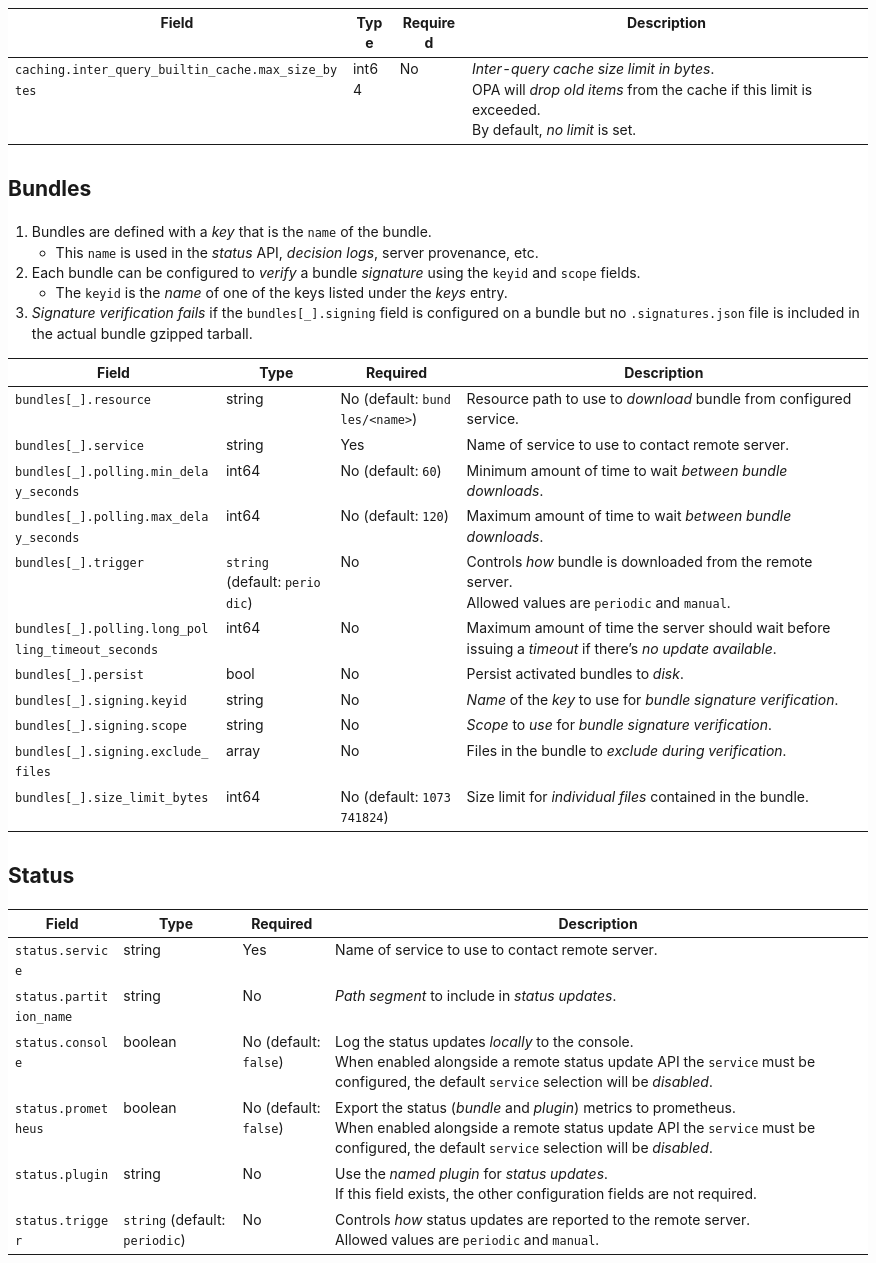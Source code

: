 | Field                                              | Type  | Required | Description                                                  |
| -------------------------------------------------- | ----- | -------- | ------------------------------------------------------------ |
| `caching.inter_query_builtin_cache.max_size_bytes` | int64 | No       | *Inter-query cache size limit in bytes*.<br />OPA will *drop old items* from the cache if this limit is exceeded.<br />By default, *no limit* is set. |

## Bundles

1. Bundles are defined with a *key* that is the `name` of the bundle.
   - This `name` is used in the *status* API, *decision logs*, server provenance, etc.
2. Each bundle can be configured to *verify* a bundle *signature* using the `keyid` and `scope` fields.
   - The `keyid` is the *name* of one of the keys listed under the *keys* entry.
3. *Signature verification fails* if the `bundles[_].signing` field is configured on a bundle but no `.signatures.json` file is included in the actual bundle gzipped tarball.

| Field                                             | Type                           | Required                       | Description                                                  |
| ------------------------------------------------- | ------------------------------ | ------------------------------ | ------------------------------------------------------------ |
| `bundles[_].resource`                             | string                         | No (default: `bundles/<name>`) | Resource path to use to *download* bundle from configured service. |
| `bundles[_].service`                              | string                         | Yes                            | Name of service to use to contact remote server.             |
| `bundles[_].polling.min_delay_seconds`            | int64                          | No (default: `60`)             | Minimum amount of time to wait *between bundle downloads*.   |
| `bundles[_].polling.max_delay_seconds`            | int64                          | No (default: `120`)            | Maximum amount of time to wait *between bundle downloads*.   |
| `bundles[_].trigger`                              | `string` (default: `periodic`) | No                             | Controls *how* bundle is downloaded from the remote server.<br />Allowed values are `periodic` and `manual`. |
| `bundles[_].polling.long_polling_timeout_seconds` | int64                          | No                             | Maximum amount of time the server should wait before issuing a *timeout* if there’s *no update available*. |
| `bundles[_].persist`                              | bool                           | No                             | Persist activated bundles to *disk*.                         |
| `bundles[_].signing.keyid`                        | string                         | No                             | *Name* of the *key* to use for *bundle signature verification*. |
| `bundles[_].signing.scope`                        | string                         | No                             | *Scope* to *use* for *bundle signature verification*.        |
| `bundles[_].signing.exclude_files`                | array                          | No                             | Files in the bundle to *exclude during verification*.        |
| `bundles[_].size_limit_bytes`                     | int64                          | No (default: `1073741824`)     | Size limit for *individual files* contained in the bundle.   |

## Status

| Field                   | Type                           | Required              | Description                                                  |
| ----------------------- | ------------------------------ | --------------------- | ------------------------------------------------------------ |
| `status.service`        | string                         | Yes                   | Name of service to use to contact remote server.             |
| `status.partition_name` | string                         | No                    | *Path segment* to include in *status updates*.               |
| `status.console`        | boolean                        | No (default: `false`) | Log the status updates *locally* to the console.<br />When enabled alongside a remote status update API the `service` must be configured, the default `service` selection will be *disabled*. |
| `status.prometheus`     | boolean                        | No (default: `false`) | Export the status (*bundle* and *plugin*) metrics to prometheus.<br />When enabled alongside a remote status update API the `service` must be configured, the default `service` selection will be *disabled*. |
| `status.plugin`         | string                         | No                    | Use the *named plugin* for *status updates*.<br />If this field exists, the other configuration fields are not required. |
| `status.trigger`        | `string` (default: `periodic`) | No                    | Controls *how* status updates are reported to the remote server.<br />Allowed values are `periodic` and `manual`. |
